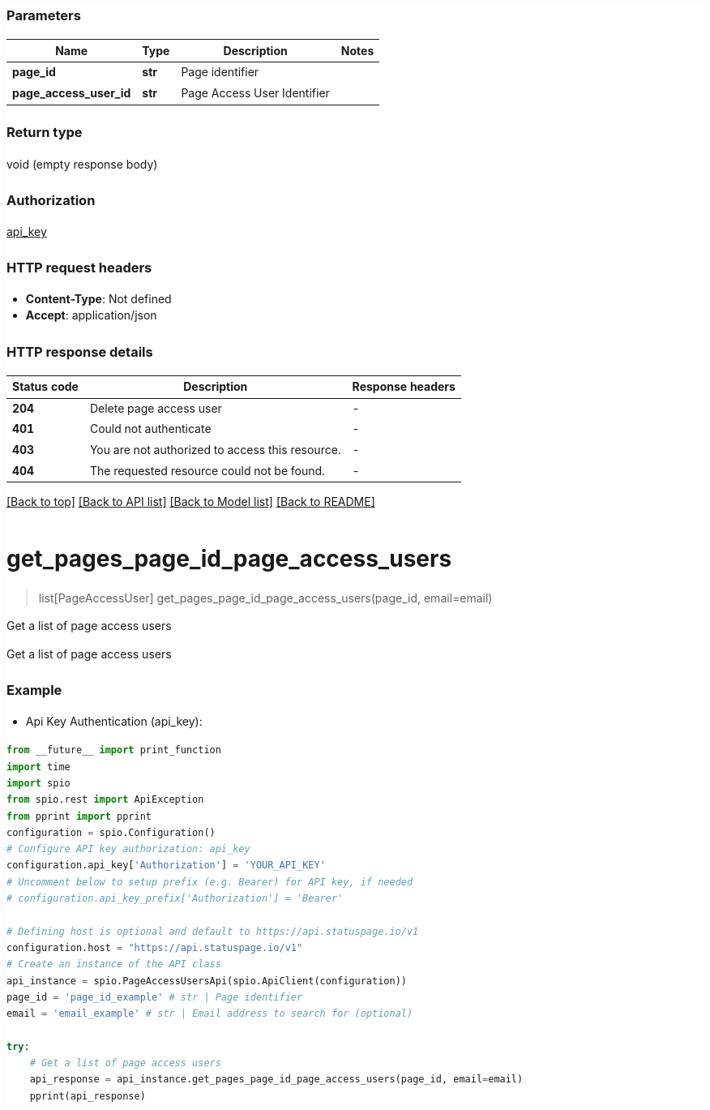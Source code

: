 ### Parameters

Name | Type | Description  | Notes
------------- | ------------- | ------------- | -------------
 **page_id** | **str**| Page identifier | 
 **page_access_user_id** | **str**| Page Access User Identifier | 

### Return type

void (empty response body)

### Authorization

[api_key](../README.md#api_key)

### HTTP request headers

 - **Content-Type**: Not defined
 - **Accept**: application/json

### HTTP response details
| Status code | Description | Response headers |
|-------------|-------------|------------------|
**204** | Delete page access user |  -  |
**401** | Could not authenticate |  -  |
**403** | You are not authorized to access this resource. |  -  |
**404** | The requested resource could not be found. |  -  |

[[Back to top]](#) [[Back to API list]](../README.md#documentation-for-api-endpoints) [[Back to Model list]](../README.md#documentation-for-models) [[Back to README]](../README.md)

# **get_pages_page_id_page_access_users**
> list[PageAccessUser] get_pages_page_id_page_access_users(page_id, email=email)

Get a list of page access users

Get a list of page access users

### Example

* Api Key Authentication (api_key):
```python
from __future__ import print_function
import time
import spio
from spio.rest import ApiException
from pprint import pprint
configuration = spio.Configuration()
# Configure API key authorization: api_key
configuration.api_key['Authorization'] = 'YOUR_API_KEY'
# Uncomment below to setup prefix (e.g. Bearer) for API key, if needed
# configuration.api_key_prefix['Authorization'] = 'Bearer'

# Defining host is optional and default to https://api.statuspage.io/v1
configuration.host = "https://api.statuspage.io/v1"
# Create an instance of the API class
api_instance = spio.PageAccessUsersApi(spio.ApiClient(configuration))
page_id = 'page_id_example' # str | Page identifier
email = 'email_example' # str | Email address to search for (optional)

try:
    # Get a list of page access users
    api_response = api_instance.get_pages_page_id_page_access_users(page_id, email=email)
    pprint(api_response)
```
